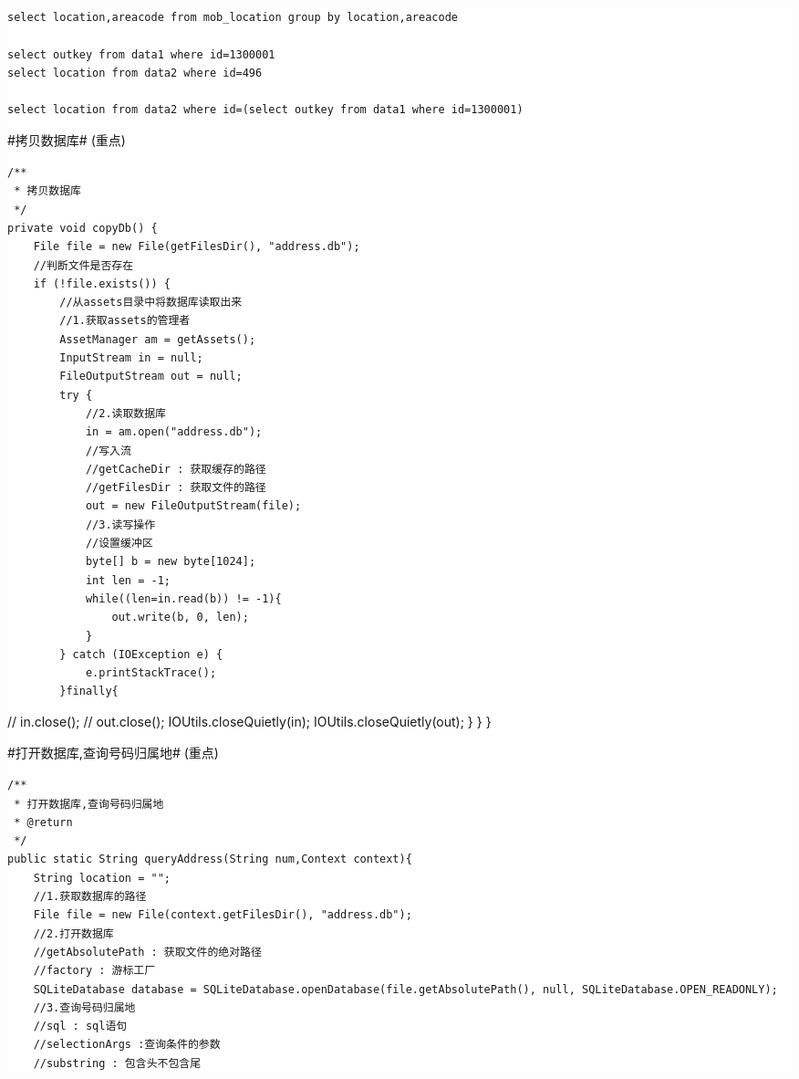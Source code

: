 	select location,areacode from mob_location group by location,areacode

	select outkey from data1 where id=1300001
	select location from data2 where id=496

	select location from data2 where id=(select outkey from data1 where id=1300001)

#拷贝数据库#  (重点)

	/**
	 * 拷贝数据库
	 */
	private void copyDb() {
		File file = new File(getFilesDir(), "address.db");
		//判断文件是否存在
		if (!file.exists()) {
			//从assets目录中将数据库读取出来
			//1.获取assets的管理者
			AssetManager am = getAssets();
			InputStream in = null;
			FileOutputStream out = null;
			try {
				//2.读取数据库
				in = am.open("address.db");
				//写入流
				//getCacheDir : 获取缓存的路径
				//getFilesDir : 获取文件的路径
				out = new FileOutputStream(file);
				//3.读写操作
				//设置缓冲区
				byte[] b = new byte[1024];
				int len = -1;
				while((len=in.read(b)) != -1){
					out.write(b, 0, len);
				}
			} catch (IOException e) {
				e.printStackTrace();
			}finally{
//				in.close();
//				out.close();
				IOUtils.closeQuietly(in);
				IOUtils.closeQuietly(out);
			}
		}
	}

#打开数据库,查询号码归属地# (重点)

	/**
	 * 打开数据库,查询号码归属地
	 * @return
	 */
	public static String queryAddress(String num,Context context){
		String location = "";
		//1.获取数据库的路径
		File file = new File(context.getFilesDir(), "address.db");
		//2.打开数据库
		//getAbsolutePath : 获取文件的绝对路径
		//factory : 游标工厂
		SQLiteDatabase database = SQLiteDatabase.openDatabase(file.getAbsolutePath(), null, SQLiteDatabase.OPEN_READONLY);
		//3.查询号码归属地
		//sql : sql语句
		//selectionArgs :查询条件的参数
		//substring : 包含头不包含尾